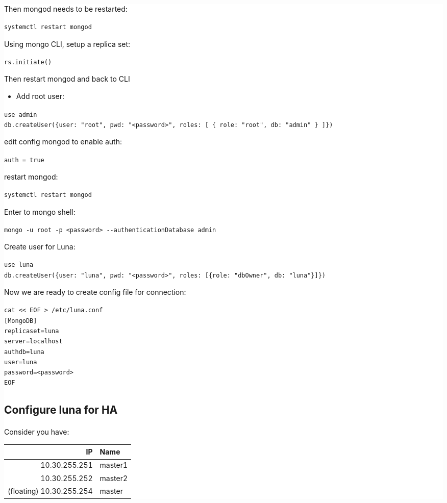 Then mongod needs to be restarted:

```
systemctl restart mongod
```

Using mongo CLI, setup a replica set:

```
rs.initiate()
```

Then restart mongod and back to CLI

- Add root user:

```
use admin
db.createUser({user: "root", pwd: "<password>", roles: [ { role: "root", db: "admin" } ]})
```
edit config mongod to enable auth:
```
auth = true
```
restart mongod:
```
systemctl restart mongod
```
Enter to mongo shell:
```
mongo -u root -p <password> --authenticationDatabase admin
```
Create user for Luna:
```
use luna
db.createUser({user: "luna", pwd: "<password>", roles: [{role: "dbOwner", db: "luna"}]})
```
Now we are ready to create config file for connection:
```
cat << EOF > /etc/luna.conf
[MongoDB]
replicaset=luna
server=localhost
authdb=luna
user=luna
password=<password>
EOF
```
## Configure luna for HA

Consider you have:

|IP                       | Name      |
|------------------------:|:----------|
|           10.30.255.251 |   master1 |
|           10.30.255.252 |   master2 |
|(floating) 10.30.255.254 |   master  |
